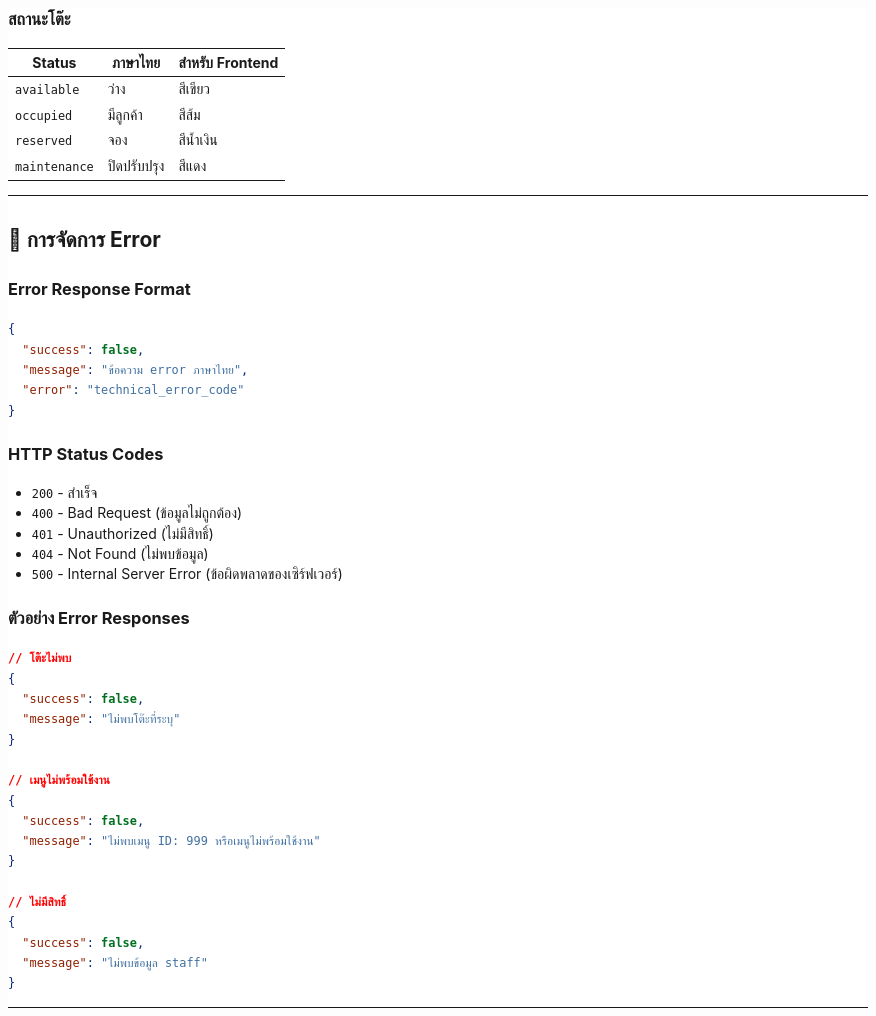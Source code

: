### สถานะโต๊ะ
| Status | ภาษาไทย | สำหรับ Frontend |
|--------|---------|----------------|
| `available` | ว่าง | สีเขียว |
| `occupied` | มีลูกค้า | สีส้ม |
| `reserved` | จอง | สีน้ำเงิน |
| `maintenance` | ปิดปรับปรุง | สีแดง |

---

## 🔧 การจัดการ Error

### Error Response Format
```json
{
  "success": false,
  "message": "ข้อความ error ภาษาไทย",
  "error": "technical_error_code"
}
```

### HTTP Status Codes
- `200` - สำเร็จ
- `400` - Bad Request (ข้อมูลไม่ถูกต้อง)
- `401` - Unauthorized (ไม่มีสิทธิ์)
- `404` - Not Found (ไม่พบข้อมูล)
- `500` - Internal Server Error (ข้อผิดพลาดของเซิร์ฟเวอร์)

### ตัวอย่าง Error Responses
```json
// โต๊ะไม่พบ
{
  "success": false,
  "message": "ไม่พบโต๊ะที่ระบุ"
}

// เมนูไม่พร้อมใช้งาน
{
  "success": false,
  "message": "ไม่พบเมนู ID: 999 หรือเมนูไม่พร้อมใช้งาน"
}

// ไม่มีสิทธิ์
{
  "success": false,
  "message": "ไม่พบข้อมูล staff"
}
```

---